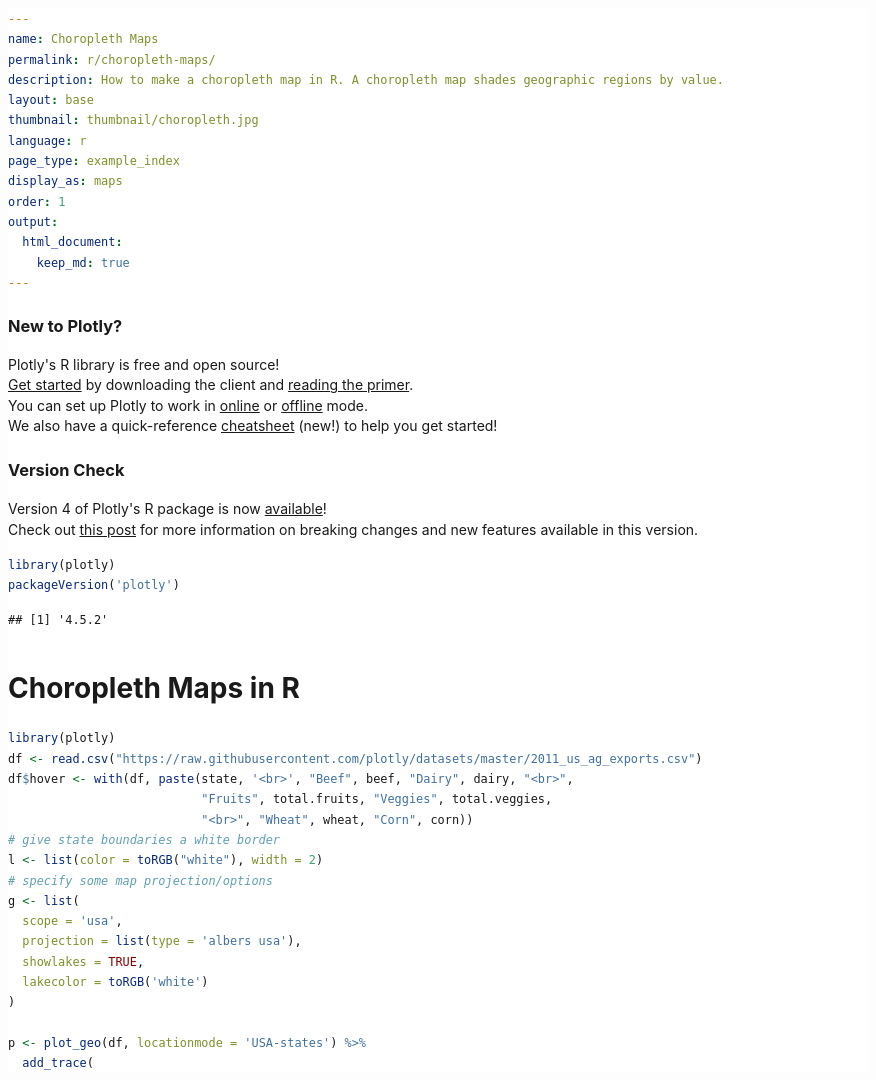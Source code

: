 ```yaml
---
name: Choropleth Maps
permalink: r/choropleth-maps/
description: How to make a choropleth map in R. A choropleth map shades geographic regions by value.
layout: base
thumbnail: thumbnail/choropleth.jpg
language: r
page_type: example_index
display_as: maps
order: 1
output:
  html_document:
    keep_md: true
---
```



### New to Plotly?

Plotly's R library is free and open source!<br>
[Get started](https://plot.ly/r/getting-started/) by downloading the client and [reading the primer](https://plot.ly/r/getting-started/).<br>
You can set up Plotly to work in [online](https://plot.ly/r/getting-started/#hosting-graphs-in-your-online-plotly-account) or [offline](https://plot.ly/r/offline/) mode.<br>
We also have a quick-reference [cheatsheet](https://images.plot.ly/plotly-documentation/images/r_cheat_sheet.pdf) (new!) to help you get started!

### Version Check

Version 4 of Plotly's R package is now [available](https://plot.ly/r/getting-started/#installation)!<br>
Check out [this post](http://moderndata.plot.ly/upgrading-to-plotly-4-0-and-above/) for more information on breaking changes and new features available in this version.

```r
library(plotly)
packageVersion('plotly')
```

```
## [1] '4.5.2'
```

# Choropleth Maps in R

```r
library(plotly)
df <- read.csv("https://raw.githubusercontent.com/plotly/datasets/master/2011_us_ag_exports.csv")
df$hover <- with(df, paste(state, '<br>', "Beef", beef, "Dairy", dairy, "<br>",
                           "Fruits", total.fruits, "Veggies", total.veggies,
                           "<br>", "Wheat", wheat, "Corn", corn))
# give state boundaries a white border
l <- list(color = toRGB("white"), width = 2)
# specify some map projection/options
g <- list(
  scope = 'usa',
  projection = list(type = 'albers usa'),
  showlakes = TRUE,
  lakecolor = toRGB('white')
)

p <- plot_geo(df, locationmode = 'USA-states') %>%
  add_trace(
```